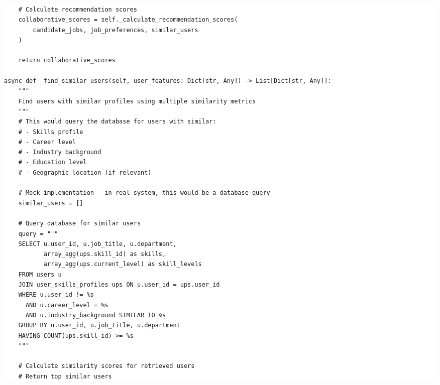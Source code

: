         # Calculate recommendation scores
        collaborative_scores = self._calculate_recommendation_scores(
            candidate_jobs, job_preferences, similar_users
        )
        
        return collaborative_scores
    
    async def _find_similar_users(self, user_features: Dict[str, Any]) -> List[Dict[str, Any]]:
        """
        Find users with similar profiles using multiple similarity metrics
        """
        # This would query the database for users with similar:
        # - Skills profile
        # - Career level
        # - Industry background
        # - Education level
        # - Geographic location (if relevant)
        
        # Mock implementation - in real system, this would be a database query
        similar_users = []
        
        # Query database for similar users
        query = """
        SELECT u.user_id, u.job_title, u.department, 
               array_agg(ups.skill_id) as skills,
               array_agg(ups.current_level) as skill_levels
        FROM users u
        JOIN user_skills_profiles ups ON u.user_id = ups.user_id
        WHERE u.user_id != %s
          AND u.career_level = %s
          AND u.industry_background SIMILAR TO %s
        GROUP BY u.user_id, u.job_title, u.department
        HAVING COUNT(ups.skill_id) >= %s
        """
        
        # Calculate similarity scores for retrieved users
        # Return top similar users
        